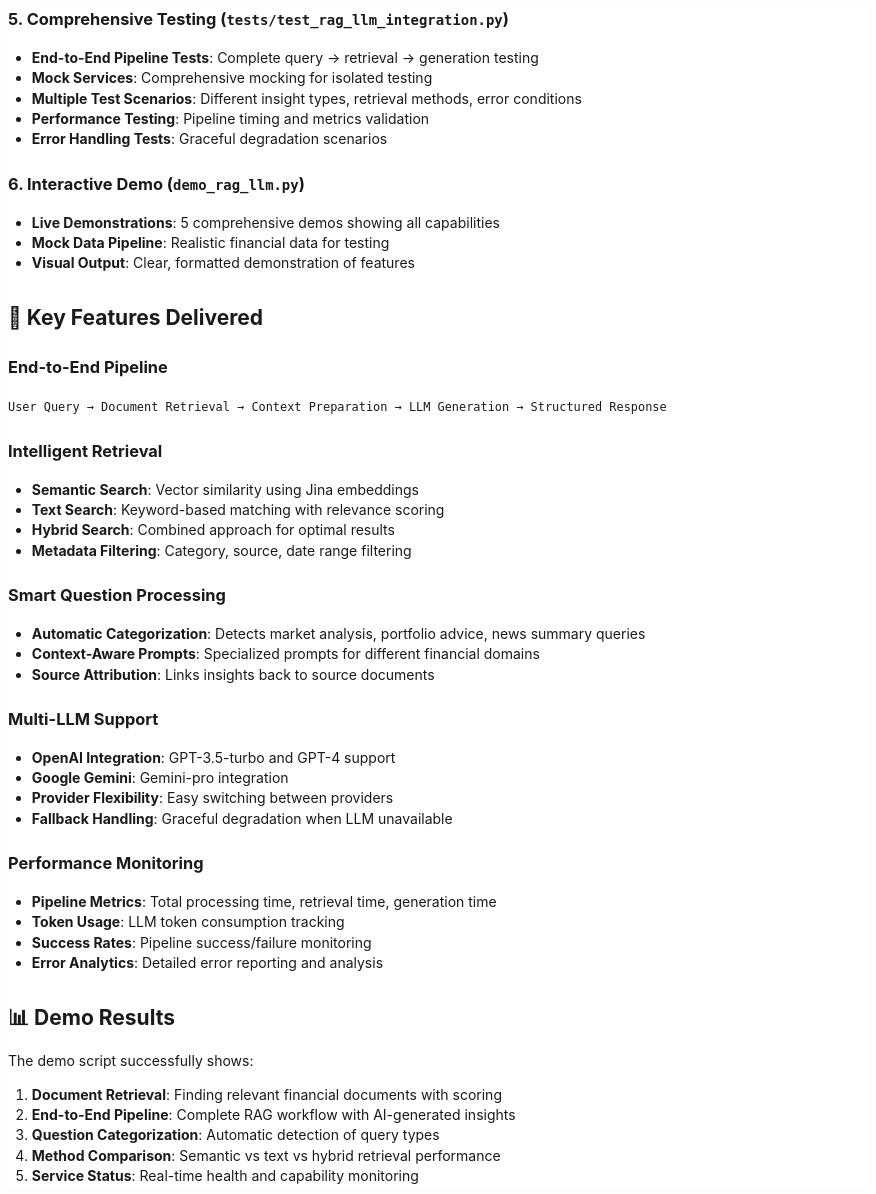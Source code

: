 ### 5. **Comprehensive Testing (`tests/test_rag_llm_integration.py`)**
- **End-to-End Pipeline Tests**: Complete query → retrieval → generation testing
- **Mock Services**: Comprehensive mocking for isolated testing
- **Multiple Test Scenarios**: Different insight types, retrieval methods, error conditions
- **Performance Testing**: Pipeline timing and metrics validation
- **Error Handling Tests**: Graceful degradation scenarios

### 6. **Interactive Demo (`demo_rag_llm.py`)**
- **Live Demonstrations**: 5 comprehensive demos showing all capabilities
- **Mock Data Pipeline**: Realistic financial data for testing
- **Visual Output**: Clear, formatted demonstration of features

## 🎯 Key Features Delivered

### **End-to-End Pipeline**
```
User Query → Document Retrieval → Context Preparation → LLM Generation → Structured Response
```

### **Intelligent Retrieval**
- **Semantic Search**: Vector similarity using Jina embeddings
- **Text Search**: Keyword-based matching with relevance scoring
- **Hybrid Search**: Combined approach for optimal results
- **Metadata Filtering**: Category, source, date range filtering

### **Smart Question Processing**
- **Automatic Categorization**: Detects market analysis, portfolio advice, news summary queries
- **Context-Aware Prompts**: Specialized prompts for different financial domains
- **Source Attribution**: Links insights back to source documents

### **Multi-LLM Support**
- **OpenAI Integration**: GPT-3.5-turbo and GPT-4 support
- **Google Gemini**: Gemini-pro integration
- **Provider Flexibility**: Easy switching between providers
- **Fallback Handling**: Graceful degradation when LLM unavailable

### **Performance Monitoring**
- **Pipeline Metrics**: Total processing time, retrieval time, generation time
- **Token Usage**: LLM token consumption tracking
- **Success Rates**: Pipeline success/failure monitoring
- **Error Analytics**: Detailed error reporting and analysis

## 📊 Demo Results

The demo script successfully shows:

1. **Document Retrieval**: Finding relevant financial documents with scoring
2. **End-to-End Pipeline**: Complete RAG workflow with AI-generated insights
3. **Question Categorization**: Automatic detection of query types
4. **Method Comparison**: Semantic vs text vs hybrid retrieval performance
5. **Service Status**: Real-time health and capability monitoring
